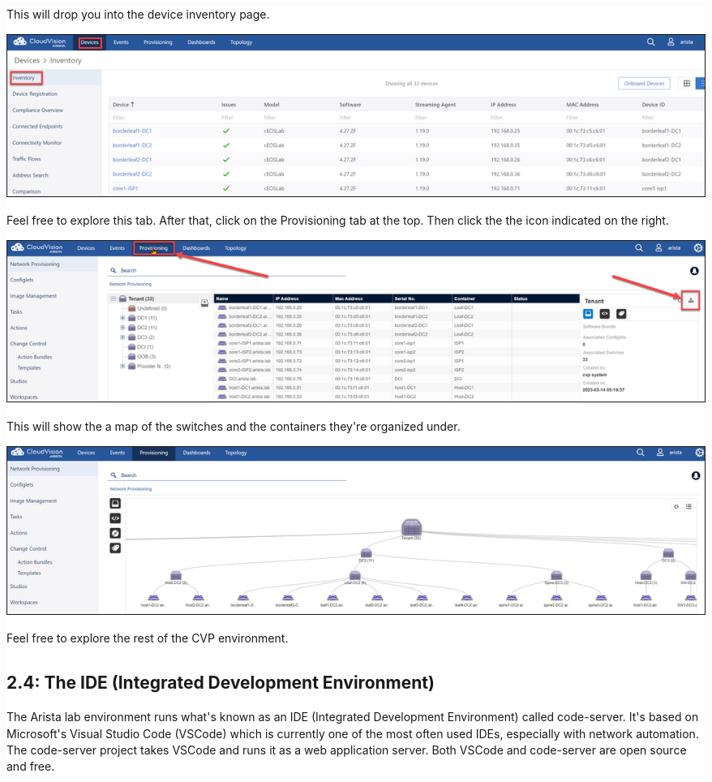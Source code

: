 This will drop you into the device inventory page. 

<img src=lab0-images/cvp3.png border=1>

Feel free to explore this tab. After that, click on the Provisioning tab at the top. Then click the the icon indicated on the right. 

<img src=lab0-images/cvp4.png border=1>

This will show the a map of the switches and the containers they're organized under. 

<img src=lab0-images/cvp5.png border=1>

Feel free to explore the rest of the CVP environment. 

## 2.4: The IDE (Integrated Development Environment)

The Arista lab environment runs what's known as an IDE (Integrated Development Environment) called code-server. It's based on Microsoft's Visual Studio Code (VSCode) which is currently one of the most often used IDEs, especially with network automation. The code-server project takes VSCode and runs it as a web application server. Both VSCode and code-server are open source and free. 

